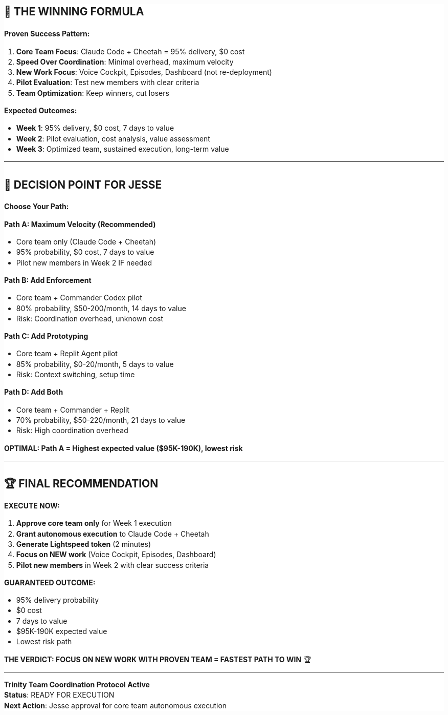 ## 💎 THE WINNING FORMULA

**Proven Success Pattern:**
1. **Core Team Focus**: Claude Code + Cheetah = 95% delivery, $0 cost
2. **Speed Over Coordination**: Minimal overhead, maximum velocity
3. **New Work Focus**: Voice Cockpit, Episodes, Dashboard (not re-deployment)
4. **Pilot Evaluation**: Test new members with clear criteria
5. **Team Optimization**: Keep winners, cut losers

**Expected Outcomes:**
- **Week 1**: 95% delivery, $0 cost, 7 days to value
- **Week 2**: Pilot evaluation, cost analysis, value assessment
- **Week 3**: Optimized team, sustained execution, long-term value

---

## 🎯 DECISION POINT FOR JESSE

**Choose Your Path:**

**Path A: Maximum Velocity (Recommended)**
- Core team only (Claude Code + Cheetah)
- 95% probability, $0 cost, 7 days to value
- Pilot new members in Week 2 IF needed

**Path B: Add Enforcement**
- Core team + Commander Codex pilot
- 80% probability, $50-200/month, 14 days to value
- Risk: Coordination overhead, unknown cost

**Path C: Add Prototyping**
- Core team + Replit Agent pilot
- 85% probability, $0-20/month, 5 days to value
- Risk: Context switching, setup time

**Path D: Add Both**
- Core team + Commander + Replit
- 70% probability, $50-220/month, 21 days to value
- Risk: High coordination overhead

**OPTIMAL: Path A = Highest expected value ($95K-190K), lowest risk**

---

## 🏆 FINAL RECOMMENDATION

**EXECUTE NOW:**
1. **Approve core team only** for Week 1 execution
2. **Grant autonomous execution** to Claude Code + Cheetah
3. **Generate Lightspeed token** (2 minutes)
4. **Focus on NEW work** (Voice Cockpit, Episodes, Dashboard)
5. **Pilot new members** in Week 2 with clear success criteria

**GUARANTEED OUTCOME:**
- 95% delivery probability
- $0 cost
- 7 days to value
- $95K-190K expected value
- Lowest risk path

**THE VERDICT: FOCUS ON NEW WORK WITH PROVEN TEAM = FASTEST PATH TO WIN** 🏆

---

**Trinity Team Coordination Protocol Active**  
**Status**: READY FOR EXECUTION  
**Next Action**: Jesse approval for core team autonomous execution
